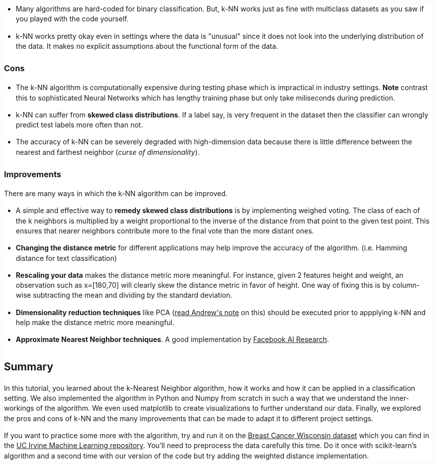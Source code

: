 * Many algorithms are hard-coded for binary classification. But, k-NN works just as fine with multiclass datasets as you saw if you played with the code yourself.

* k-NN works pretty okay even in settings where the data is "unusual" since it does not look into the underlying distribution of the data. It makes no explicit assumptions about the functional form of the data.

### Cons
* The k-NN algorithm is computationally expensive during testing phase which is impractical in industry settings. **Note** contrast this to sophisticated Neural Networks which has lengthy training phase but only take miliseconds during prediction.

* k-NN can suffer from **skewed class distributions**. If a label say, is very frequent in the dataset then the classifier can wrongly predict test labels more often than not.

* The accuracy of k-NN can be severely degraded with high-dimension data because there is little difference between the nearest and farthest neighbor (*curse of dimensionality*).

### Improvements
There are many ways in which the k-NN algorithm can be improved.

* A simple and effective way to **remedy skewed class distributions** is by implementing weighed voting. The class of each of the k neighbors is multiplied by a weight proportional to the inverse of the distance from that point to the given test point. This ensures that nearer neighbors contribute more to the final vote than the more distant ones.

* **Changing the distance metric** for different applications may help improve the accuracy of the algorithm. (i.e. Hamming distance for text classification)

* **Rescaling your data** makes the distance metric more meaningful. For instance, given 2 features height and weight, an observation such as x=[180,70] will clearly skew the distance metric in favor of height. One way of fixing this is by column-wise subtracting the mean and dividing by the standard deviation.

* **Dimensionality reduction techniques** like PCA ([read Andrew's note](http://cs229.stanford) on this) should be executed prior to appplying k-NN and help make the distance metric more meaningful.

* **Approximate Nearest Neighbor techniques**. A good implementation by [Facebook AI Research](https://github.com/facebookresearch/faiss).

<a name='summary'></a>

## Summary
In this tutorial, you learned about the k-Nearest Neighbor algorithm, how it works and how it can be applied in a classification setting. We also implemented the algorithm in Python and Numpy from scratch in such a way that we understand the inner-workings of the algorithm. We even used matplotlib to create visualizations to further understand our data. Finally, we explored the pros and cons of k-NN and the many improvements that can be made to adapt it to different project settings.

If you want to practice some more with the algorithm, try and run it on the [Breast Cancer Wisconsin dataset](https://archive.ics.uci.edu/ml/datasets/Breast+Cancer+Wisconsin+(Diagnostic)) which you can find in the [UC Irvine Machine Learning repository](https://archive.ics.uci.edu/ml/index.php). You’ll need to preprocess the data carefully this time. Do it once with scikit-learn’s algorithm and a second time with our version of the code but try adding the weighted distance implementation.
